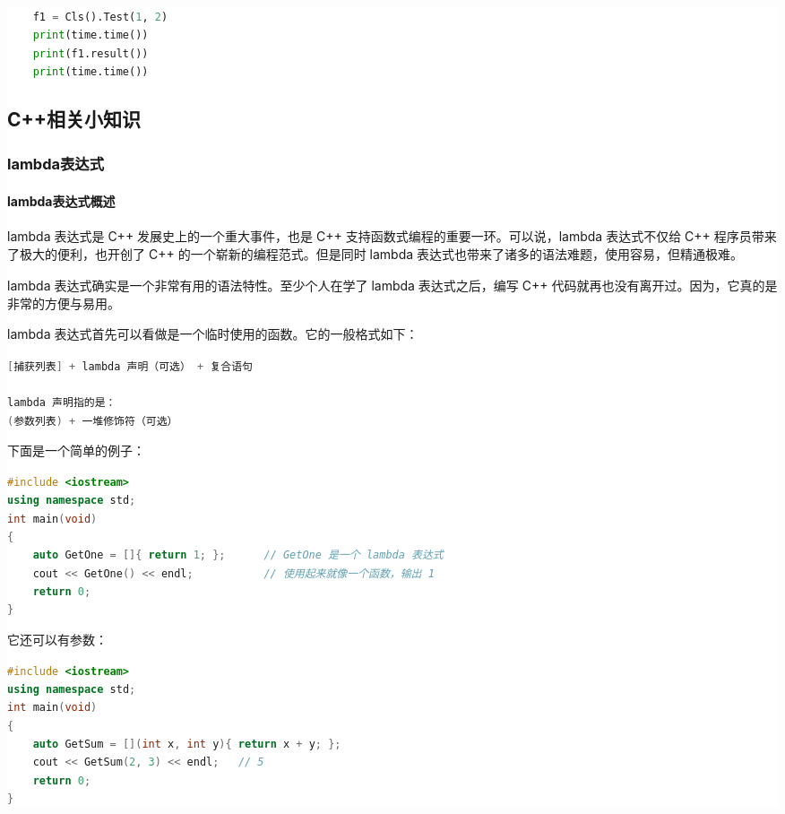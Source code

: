 ```python
    f1 = Cls().Test(1, 2)
    print(time.time())
    print(f1.result())
    print(time.time())

```



## C++相关小知识



### lambda表达式



#### lambda表达式概述



lambda 表达式是 C++ 发展史上的一个重大事件，也是 C++ 支持函数式编程的重要一环。可以说，lambda 表达式不仅给 C++ 程序员带来了极大的便利，也开创了 C++ 的一个崭新的编程范式。但是同时 lambda 表达式也带来了诸多的语法难题，使用容易，但精通极难。  

lambda 表达式确实是一个非常有用的语法特性。至少个人在学了 lambda 表达式之后，编写 C++ 代码就再也没有离开过。因为，它真的是非常的方便与易用。

lambda 表达式首先可以看做是一个临时使用的函数。它的一般格式如下：  

```c++
[捕获列表] + lambda 声明（可选） + 复合语句
    
lambda 声明指的是：
(参数列表) + 一堆修饰符（可选）
```

下面是一个简单的例子：  

```c++
#include <iostream>
using namespace std;
int main(void)
{
    auto GetOne = []{ return 1; };      // GetOne 是一个 lambda 表达式
    cout << GetOne() << endl;           // 使用起来就像一个函数，输出 1
    return 0;
}
```

它还可以有参数：

```c++
#include <iostream>
using namespace std;
int main(void)
{
    auto GetSum = [](int x, int y){ return x + y; };
    cout << GetSum(2, 3) << endl;   // 5
    return 0;
}
```
